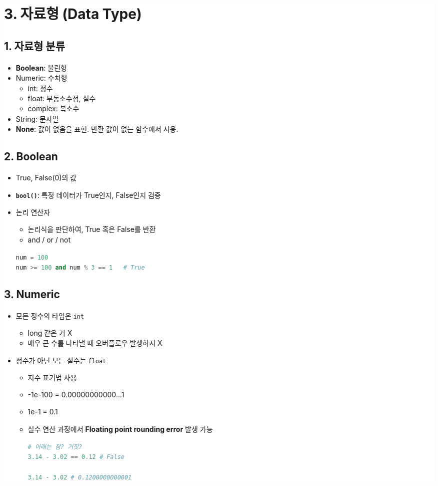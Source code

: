   

# 3. 자료형 (Data Type)

## 1. 자료형 분류

- **Boolean**: 불린형
- Numeric: 수치형
  - int: 정수
  - float: 부동소수점, 실수
  - complex: 복소수
- String: 문자열
- **None**: 값이 없음을 표현. 반환 값이 없는 함수에서 사용.



## 2. Boolean

- True, False(0)의 값

- **`bool()`**: 특정 데이터가 True인지, False인지 검증

- 논리 연산자

  - 논리식을 판단하여, True 혹은 False를 반환
  - and / or / not

  ```python
  num = 100
  num >= 100 and num % 3 == 1	# True
  ```



## 3. Numeric

- 모든 정수의 타입은 `int`

  - long 같은 거 X
  - 매우 큰 수를 나타낼 때 오버플로우 발생하지 X

- 정수가 아닌 모든 실수는 `float`

  - 지수 표기법 사용

  - -1e-100 = 0.00000000000…1

  - 1e-1 = 0.1

  - 실수 연산 과정에서 **Floating point rounding error** 발생 가능

    ```python
    # 아래는 참? 거짓?
    3.14 - 3.02 == 0.12	# False
    
    3.14 - 3.02	# 0.1200000000001
    ```
